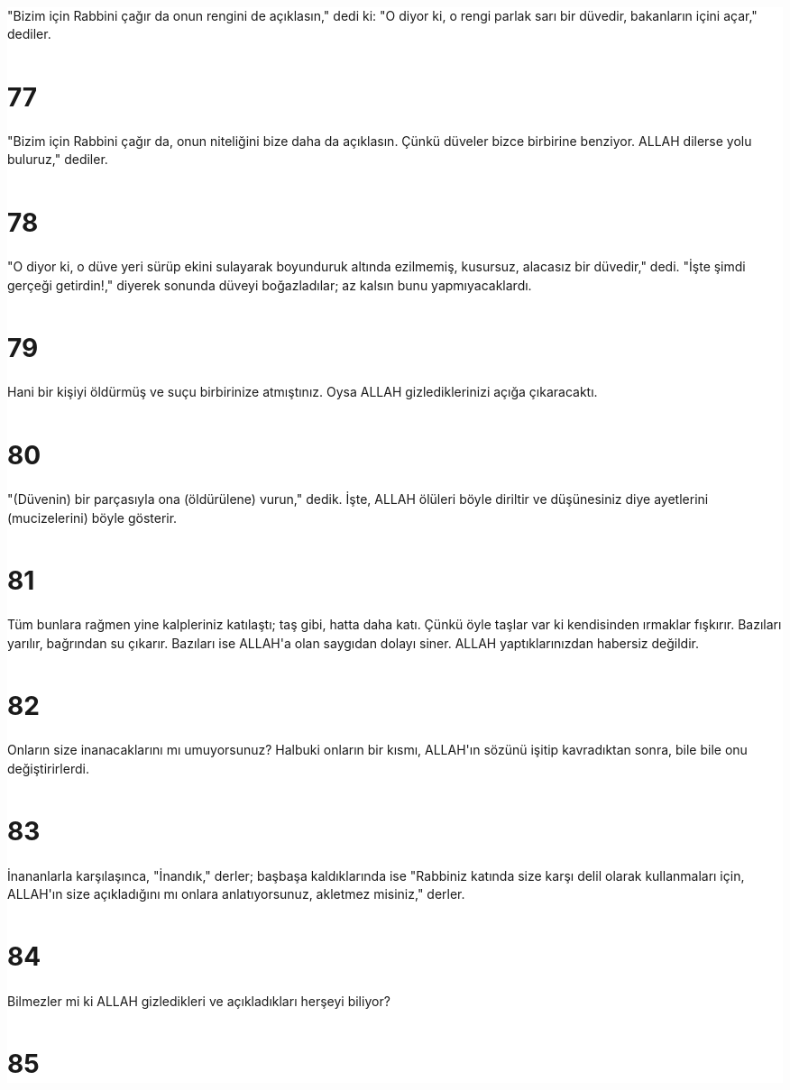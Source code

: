 "Bizim için Rabbini çağır da onun rengini de açıklasın," dedi ki: "O diyor ki, o rengi parlak sarı bir düvedir, bakanların içini açar," dediler.

# 77

"Bizim için Rabbini çağır da, onun niteliğini bize daha da açıklasın. Çünkü düveler bizce birbirine benziyor. ALLAH dilerse yolu buluruz," dediler.

# 78

"O diyor ki, o düve yeri sürüp ekini sulayarak boyunduruk altında ezilmemiş, kusursuz, alacasız bir düvedir," dedi. "İşte şimdi gerçeği getirdin!," diyerek sonunda düveyi boğazladılar; az kalsın bunu yapmıyacaklardı.

# 79

Hani bir kişiyi öldürmüş ve suçu birbirinize atmıştınız. Oysa ALLAH gizlediklerinizi açığa çıkaracaktı.

# 80

"(Düvenin) bir parçasıyla ona (öldürülene) vurun," dedik. İşte, ALLAH ölüleri böyle diriltir ve düşünesiniz diye ayetlerini (mucizelerini) böyle gösterir.

# 81

Tüm bunlara rağmen yine kalpleriniz katılaştı; taş gibi, hatta daha katı. Çünkü öyle taşlar var ki kendisinden ırmaklar fışkırır. Bazıları yarılır, bağrından su çıkarır. Bazıları ise ALLAH'a olan saygıdan dolayı siner. ALLAH yaptıklarınızdan habersiz değildir.

# 82

Onların size inanacaklarını mı umuyorsunuz? Halbuki onların bir kısmı, ALLAH'ın sözünü işitip kavradıktan sonra, bile bile onu değiştirirlerdi.

# 83

İnananlarla karşılaşınca, "İnandık," derler; başbaşa kaldıklarında ise "Rabbiniz katında size karşı delil olarak kullanmaları için, ALLAH'ın size açıkladığını mı onlara anlatıyorsunuz, akletmez misiniz," derler.

# 84

Bilmezler mi ki ALLAH gizledikleri ve açıkladıkları herşeyi biliyor?

# 85
